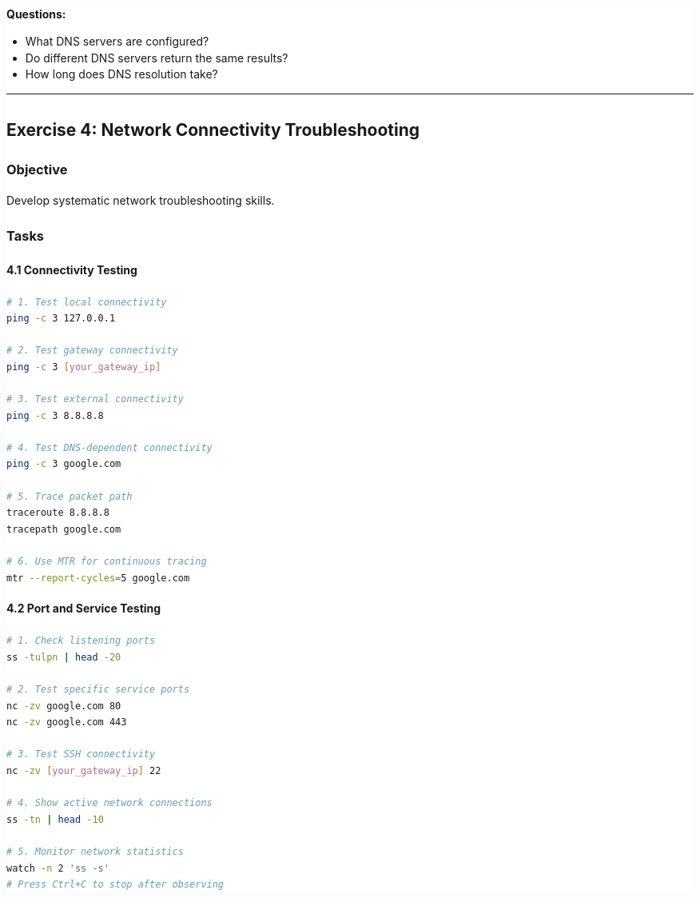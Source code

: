 **Questions:**
- What DNS servers are configured?
- Do different DNS servers return the same results?
- How long does DNS resolution take?

---

## Exercise 4: Network Connectivity Troubleshooting

### Objective
Develop systematic network troubleshooting skills.

### Tasks

#### 4.1 Connectivity Testing
```bash
# 1. Test local connectivity
ping -c 3 127.0.0.1

# 2. Test gateway connectivity
ping -c 3 [your_gateway_ip]

# 3. Test external connectivity
ping -c 3 8.8.8.8

# 4. Test DNS-dependent connectivity
ping -c 3 google.com

# 5. Trace packet path
traceroute 8.8.8.8
tracepath google.com

# 6. Use MTR for continuous tracing
mtr --report-cycles=5 google.com
```

#### 4.2 Port and Service Testing
```bash
# 1. Check listening ports
ss -tulpn | head -20

# 2. Test specific service ports
nc -zv google.com 80
nc -zv google.com 443

# 3. Test SSH connectivity
nc -zv [your_gateway_ip] 22

# 4. Show active network connections
ss -tn | head -10

# 5. Monitor network statistics
watch -n 2 'ss -s'
# Press Ctrl+C to stop after observing
```
